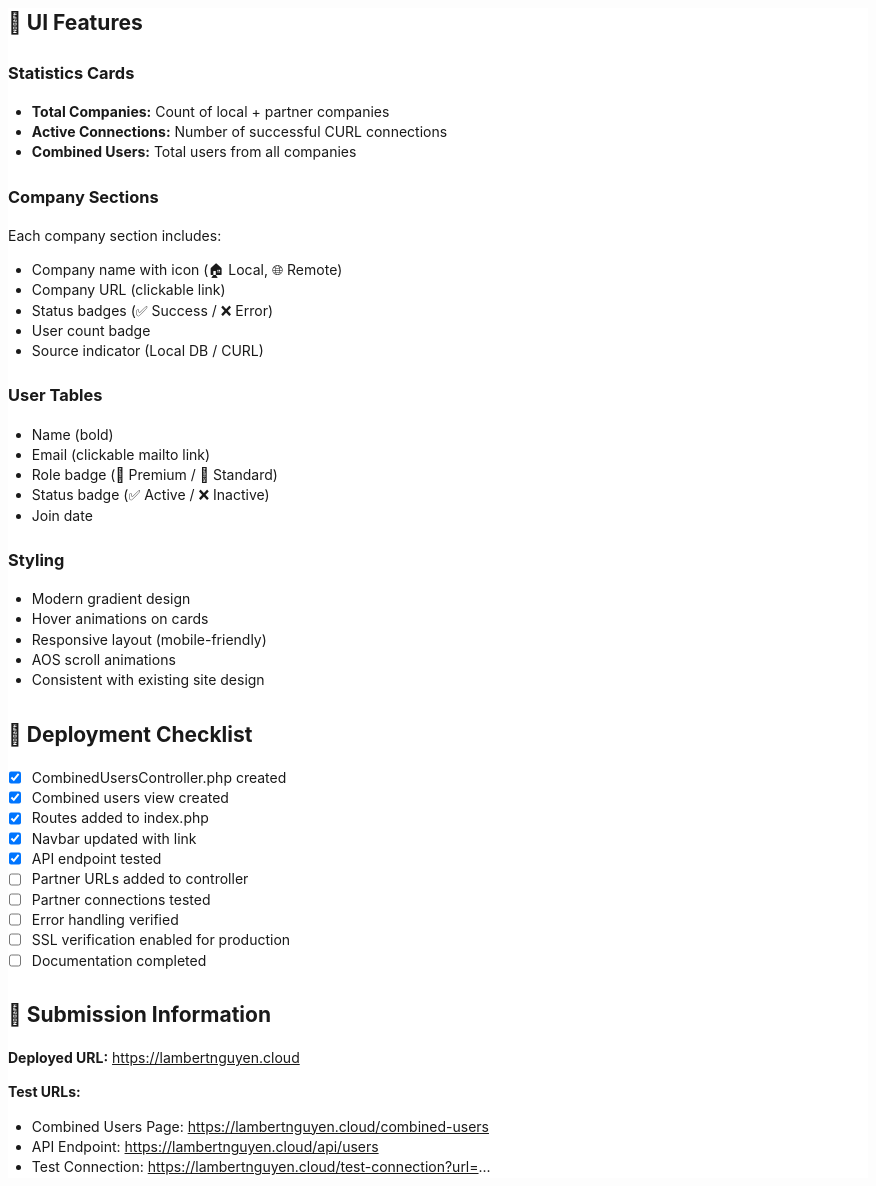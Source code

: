 ## 🎨 UI Features

### Statistics Cards
- **Total Companies:** Count of local + partner companies
- **Active Connections:** Number of successful CURL connections
- **Combined Users:** Total users from all companies

### Company Sections
Each company section includes:
- Company name with icon (🏠 Local, 🌐 Remote)
- Company URL (clickable link)
- Status badges (✅ Success / ❌ Error)
- User count badge
- Source indicator (Local DB / CURL)

### User Tables
- Name (bold)
- Email (clickable mailto link)
- Role badge (👑 Premium / 👤 Standard)
- Status badge (✅ Active / ❌ Inactive)
- Join date

### Styling
- Modern gradient design
- Hover animations on cards
- Responsive layout (mobile-friendly)
- AOS scroll animations
- Consistent with existing site design

## 🚀 Deployment Checklist

- [x] CombinedUsersController.php created
- [x] Combined users view created
- [x] Routes added to index.php
- [x] Navbar updated with link
- [x] API endpoint tested
- [ ] Partner URLs added to controller
- [ ] Partner connections tested
- [ ] Error handling verified
- [ ] SSL verification enabled for production
- [ ] Documentation completed

## 📧 Submission Information

**Deployed URL:** https://lambertnguyen.cloud

**Test URLs:**
- Combined Users Page: https://lambertnguyen.cloud/combined-users
- API Endpoint: https://lambertnguyen.cloud/api/users
- Test Connection: https://lambertnguyen.cloud/test-connection?url=...
